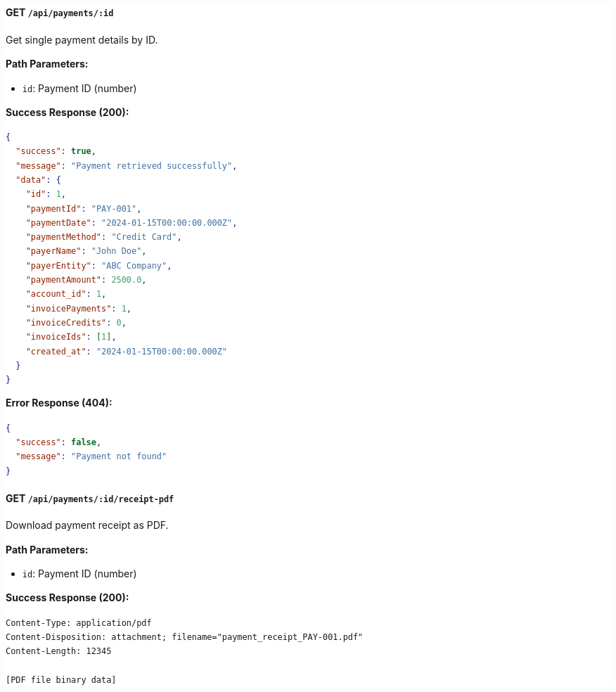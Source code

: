 #### GET `/api/payments/:id`

Get single payment details by ID.

**Path Parameters:**

- `id`: Payment ID (number)

**Success Response (200):**

```json
{
  "success": true,
  "message": "Payment retrieved successfully",
  "data": {
    "id": 1,
    "paymentId": "PAY-001",
    "paymentDate": "2024-01-15T00:00:00.000Z",
    "paymentMethod": "Credit Card",
    "payerName": "John Doe",
    "payerEntity": "ABC Company",
    "paymentAmount": 2500.0,
    "account_id": 1,
    "invoicePayments": 1,
    "invoiceCredits": 0,
    "invoiceIds": [1],
    "created_at": "2024-01-15T00:00:00.000Z"
  }
}
```

**Error Response (404):**

```json
{
  "success": false,
  "message": "Payment not found"
}
```

#### GET `/api/payments/:id/receipt-pdf`

Download payment receipt as PDF.

**Path Parameters:**

- `id`: Payment ID (number)

**Success Response (200):**

```
Content-Type: application/pdf
Content-Disposition: attachment; filename="payment_receipt_PAY-001.pdf"
Content-Length: 12345

[PDF file binary data]
```
